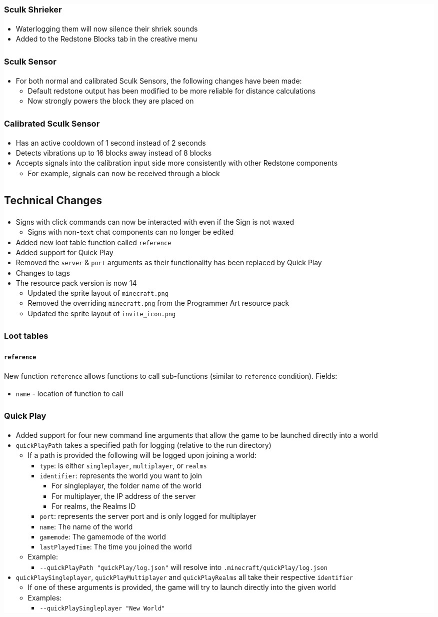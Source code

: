 ### Sculk Shrieker

-   Waterlogging them will now silence their shriek sounds
-   Added to the Redstone Blocks tab in the creative menu

### Sculk Sensor

-   For both normal and calibrated Sculk Sensors, the following changes have been made:
    -   Default redstone output has been modified to be more reliable for distance calculations
    -   Now strongly powers the block they are placed on

### Calibrated Sculk Sensor

-   Has an active cooldown of 1 second instead of 2 seconds
-   Detects vibrations up to 16 blocks away instead of 8 blocks
-   Accepts signals into the calibration input side more consistently with other Redstone components
    -   For example, signals can now be received through a block

## Technical Changes

-   Signs with click commands can now be interacted with even if the Sign is not waxed
    -   Signs with non-`text` chat components can no longer be edited
-   Added new loot table function called `reference`
-   Added support for Quick Play
-   Removed the `server` & `port` arguments as their functionality has been replaced by Quick Play
-   Changes to tags
-   The resource pack version is now 14
    -   Updated the sprite layout of `minecraft.png`
    -   Removed the overriding `minecraft.png` from the Programmer Art resource pack
    -   Updated the sprite layout of `invite_icon.png`

### Loot tables

#### `reference`

New function `reference` allows functions to call sub-functions (similar to `reference` condition). Fields:

-   `name` - location of function to call

### Quick Play

-   Added support for four new command line arguments that allow the game to be launched directly into a world
-   `quickPlayPath` takes a specified path for logging (relative to the run directory)
    -   If a path is provided the following will be logged upon joining a world:
        -   `type`: is either `singleplayer`, `multiplayer`, or `realms`
        -   `identifier`: represents the world you want to join
            -   For singleplayer, the folder name of the world
            -   For multiplayer, the IP address of the server
            -   For realms, the Realms ID
        -   `port`: represents the server port and is only logged for multiplayer
        -   `name`: The name of the world
        -   `gamemode`: The gamemode of the world
        -   `lastPlayedTime`: The time you joined the world
    -   Example:
        -   `--quickPlayPath "quickPlay/log.json"` will resolve into `.minecraft/quickPlay/log.json`
-   `quickPlaySingleplayer`, `quickPlayMultiplayer` and `quickPlayRealms` all take their respective `identifier`
    -   If one of these arguments is provided, the game will try to launch directly into the given world
    -   Examples:
        -   `--quickPlaySingleplayer "New World"`
